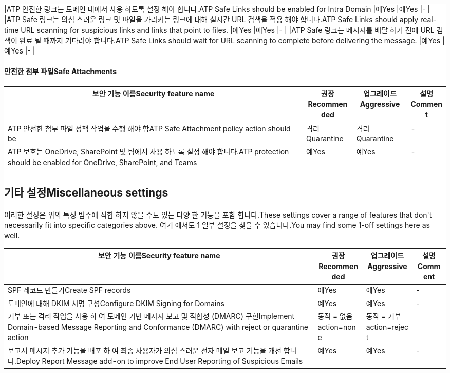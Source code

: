 |<span data-ttu-id="87ad7-347">ATP 안전한 링크는 도메인 내에서 사용 하도록 설정 해야 합니다.</span><span class="sxs-lookup"><span data-stu-id="87ad7-347">ATP Safe Links should be enabled for Intra Domain</span></span> |<span data-ttu-id="87ad7-348">예</span><span class="sxs-lookup"><span data-stu-id="87ad7-348">Yes</span></span> |<span data-ttu-id="87ad7-349">예</span><span class="sxs-lookup"><span data-stu-id="87ad7-349">Yes</span></span> |- |
|<span data-ttu-id="87ad7-350">ATP Safe 링크는 의심 스러운 링크 및 파일을 가리키는 링크에 대해 실시간 URL 검색을 적용 해야 합니다.</span><span class="sxs-lookup"><span data-stu-id="87ad7-350">ATP Safe Links should apply real-time URL scanning for suspicious links and links that point to files.</span></span> |<span data-ttu-id="87ad7-351">예</span><span class="sxs-lookup"><span data-stu-id="87ad7-351">Yes</span></span> |<span data-ttu-id="87ad7-352">예</span><span class="sxs-lookup"><span data-stu-id="87ad7-352">Yes</span></span> |- |
|<span data-ttu-id="87ad7-353">ATP Safe 링크는 메시지를 배달 하기 전에 URL 검색이 완료 될 때까지 기다려야 합니다.</span><span class="sxs-lookup"><span data-stu-id="87ad7-353">ATP Safe Links should wait for URL scanning to complete before delivering the message.</span></span> |<span data-ttu-id="87ad7-354">예</span><span class="sxs-lookup"><span data-stu-id="87ad7-354">Yes</span></span> |<span data-ttu-id="87ad7-355">예</span><span class="sxs-lookup"><span data-stu-id="87ad7-355">Yes</span></span> |- |


#### <a name="safe-attachments"></a><span data-ttu-id="87ad7-356">안전한 첨부 파일</span><span class="sxs-lookup"><span data-stu-id="87ad7-356">Safe Attachments</span></span>

|<span data-ttu-id="87ad7-357">보안 기능 이름</span><span class="sxs-lookup"><span data-stu-id="87ad7-357">Security feature name</span></span>  |<span data-ttu-id="87ad7-358">권장</span><span class="sxs-lookup"><span data-stu-id="87ad7-358">Recommended</span></span> |<span data-ttu-id="87ad7-359">업그레이드</span><span class="sxs-lookup"><span data-stu-id="87ad7-359">Aggressive</span></span>  |<span data-ttu-id="87ad7-360">설명</span><span class="sxs-lookup"><span data-stu-id="87ad7-360">Comment</span></span>  |
|---------|---------|---------|---------|
|<span data-ttu-id="87ad7-361">ATP 안전한 첨부 파일 정책 작업을 수행 해야 함</span><span class="sxs-lookup"><span data-stu-id="87ad7-361">ATP Safe Attachment policy action should be</span></span> |<span data-ttu-id="87ad7-362">격리</span><span class="sxs-lookup"><span data-stu-id="87ad7-362">Quarantine</span></span> |<span data-ttu-id="87ad7-363">격리</span><span class="sxs-lookup"><span data-stu-id="87ad7-363">Quarantine</span></span> |- |
|<span data-ttu-id="87ad7-364">ATP 보호는 OneDrive, SharePoint 및 팀에서 사용 하도록 설정 해야 합니다.</span><span class="sxs-lookup"><span data-stu-id="87ad7-364">ATP protection should be enabled for OneDrive, SharePoint, and Teams</span></span> |<span data-ttu-id="87ad7-365">예</span><span class="sxs-lookup"><span data-stu-id="87ad7-365">Yes</span></span> |<span data-ttu-id="87ad7-366">예</span><span class="sxs-lookup"><span data-stu-id="87ad7-366">Yes</span></span> |- |


## <a name="miscellaneous-settings"></a><span data-ttu-id="87ad7-367">기타 설정</span><span class="sxs-lookup"><span data-stu-id="87ad7-367">Miscellaneous settings</span></span>

<span data-ttu-id="87ad7-368">이러한 설정은 위의 특정 범주에 적합 하지 않을 수도 있는 다양 한 기능을 포함 합니다.</span><span class="sxs-lookup"><span data-stu-id="87ad7-368">These settings cover a range of features that don't necessarily fit into specific categories above.</span></span> <span data-ttu-id="87ad7-369">여기 에서도 1 일부 설정을 찾을 수 있습니다.</span><span class="sxs-lookup"><span data-stu-id="87ad7-369">You may find some 1-off settings here as well.</span></span>

<span data-ttu-id="87ad7-370">보안 기능 이름</span><span class="sxs-lookup"><span data-stu-id="87ad7-370">Security feature name</span></span>  |<span data-ttu-id="87ad7-371">권장</span><span class="sxs-lookup"><span data-stu-id="87ad7-371">Recommended</span></span> |<span data-ttu-id="87ad7-372">업그레이드</span><span class="sxs-lookup"><span data-stu-id="87ad7-372">Aggressive</span></span>  |<span data-ttu-id="87ad7-373">설명</span><span class="sxs-lookup"><span data-stu-id="87ad7-373">Comment</span></span>  |
|---------|---------|---------|---------|
|<span data-ttu-id="87ad7-374">SPF 레코드 만들기</span><span class="sxs-lookup"><span data-stu-id="87ad7-374">Create SPF records</span></span> |<span data-ttu-id="87ad7-375">예</span><span class="sxs-lookup"><span data-stu-id="87ad7-375">Yes</span></span> |<span data-ttu-id="87ad7-376">예</span><span class="sxs-lookup"><span data-stu-id="87ad7-376">Yes</span></span> |- |
|<span data-ttu-id="87ad7-377">도메인에 대해 DKIM 서명 구성</span><span class="sxs-lookup"><span data-stu-id="87ad7-377">Configure DKIM Signing for Domains</span></span> |<span data-ttu-id="87ad7-378">예</span><span class="sxs-lookup"><span data-stu-id="87ad7-378">Yes</span></span> |<span data-ttu-id="87ad7-379">예</span><span class="sxs-lookup"><span data-stu-id="87ad7-379">Yes</span></span> |- |
|<span data-ttu-id="87ad7-380">거부 또는 격리 작업을 사용 하 여 도메인 기반 메시지 보고 및 적합성 (DMARC) 구현</span><span class="sxs-lookup"><span data-stu-id="87ad7-380">Implement Domain-based Message Reporting and Conformance (DMARC) with reject or quarantine action</span></span> |<span data-ttu-id="87ad7-381">동작 = 없음</span><span class="sxs-lookup"><span data-stu-id="87ad7-381">action=none</span></span> |<span data-ttu-id="87ad7-382">동작 = 거부</span><span class="sxs-lookup"><span data-stu-id="87ad7-382">action=reject</span></span> | |
|<span data-ttu-id="87ad7-383">보고서 메시지 추가 기능을 배포 하 여 최종 사용자가 의심 스러운 전자 메일 보고 기능을 개선 합니다.</span><span class="sxs-lookup"><span data-stu-id="87ad7-383">Deploy Report Message add-on to improve End User Reporting of Suspicious Emails</span></span> |<span data-ttu-id="87ad7-384">예</span><span class="sxs-lookup"><span data-stu-id="87ad7-384">Yes</span></span> |<span data-ttu-id="87ad7-385">예</span><span class="sxs-lookup"><span data-stu-id="87ad7-385">Yes</span></span> |- |